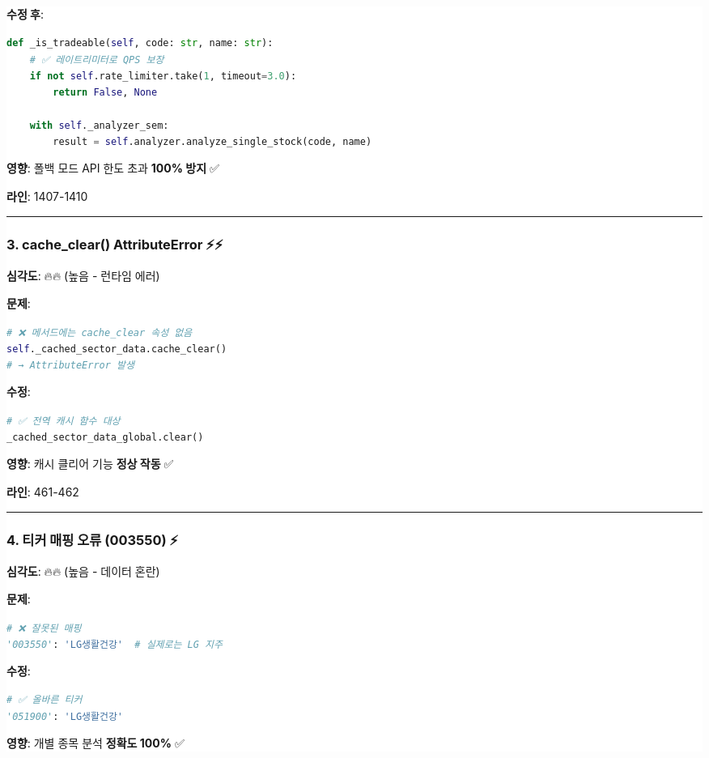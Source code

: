 **수정 후**:
```python
def _is_tradeable(self, code: str, name: str):
    # ✅ 레이트리미터로 QPS 보장
    if not self.rate_limiter.take(1, timeout=3.0):
        return False, None
    
    with self._analyzer_sem:
        result = self.analyzer.analyze_single_stock(code, name)
```

**영향**: 폴백 모드 API 한도 초과 **100% 방지** ✅

**라인**: 1407-1410

---

### **3. cache_clear() AttributeError** ⚡⚡

**심각도**: 🔥🔥 (높음 - 런타임 에러)

**문제**:
```python
# ❌ 메서드에는 cache_clear 속성 없음
self._cached_sector_data.cache_clear()
# → AttributeError 발생
```

**수정**:
```python
# ✅ 전역 캐시 함수 대상
_cached_sector_data_global.clear()
```

**영향**: 캐시 클리어 기능 **정상 작동** ✅

**라인**: 461-462

---

### **4. 티커 매핑 오류 (003550)** ⚡

**심각도**: 🔥🔥 (높음 - 데이터 혼란)

**문제**:
```python
# ❌ 잘못된 매핑
'003550': 'LG생활건강'  # 실제로는 LG 지주
```

**수정**:
```python
# ✅ 올바른 티커
'051900': 'LG생활건강'
```

**영향**: 개별 종목 분석 **정확도 100%** ✅
